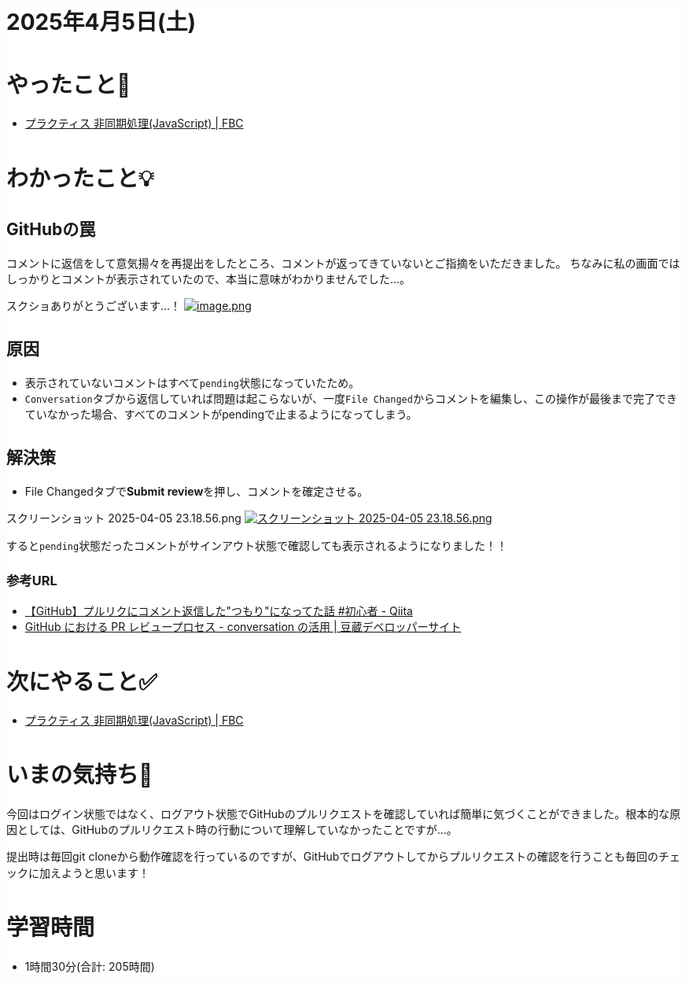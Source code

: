 # 2025年4月5日(土)

# やったこと📝

- [プラクティス 非同期処理\(JavaScript\) \| FBC](https://bootcamp.fjord.jp/practices/204)

# わかったこと💡

## GitHubの罠
コメントに返信をして意気揚々を再提出をしたところ、コメントが返ってきていないとご指摘をいただきました。
ちなみに私の画面ではしっかりとコメントが表示されていたので、本当に意味がわかりませんでした…。

スクショありがとうございます…！
<a href="https://bootcamp.fjord.jp/rails/active_storage/blobs/redirect/eyJfcmFpbHMiOnsibWVzc2FnZSI6IkJBaHBBMXpmQXc9PSIsImV4cCI6bnVsbCwicHVyIjoiYmxvYl9pZCJ9fQ==--be27f7b944be1d4df3a718eb98a62764b8a7feee/image.png" target="_blank" rel="noopener noreferrer"><img src="https://bootcamp.fjord.jp/rails/active_storage/blobs/redirect/eyJfcmFpbHMiOnsibWVzc2FnZSI6IkJBaHBBMXpmQXc9PSIsImV4cCI6bnVsbCwicHVyIjoiYmxvYl9pZCJ9fQ==--be27f7b944be1d4df3a718eb98a62764b8a7feee/image.png" width="2022" height="2112" alt="image.png"></a>

## 原因
- 表示されていないコメントはすべて`pending`状態になっていたため。
- `Conversation`タブから返信していれば問題は起こらないが、一度`File Changed`からコメントを編集し、この操作が最後まで完了できていなかった場合、すべてのコメントがpendingで止まるようになってしまう。

## 解決策

- File Changedタブで**Submit review**を押し、コメントを確定させる。

スクリーンショット 2025-04-05 23.18.56.png
<a href="https://bootcamp.fjord.jp/rails/active_storage/blobs/redirect/eyJfcmFpbHMiOnsibWVzc2FnZSI6IkJBaHBBMTdmQXc9PSIsImV4cCI6bnVsbCwicHVyIjoiYmxvYl9pZCJ9fQ==--964f645c7306b5d93146b19a7daeeff5cc5734df/%E3%82%B9%E3%82%AF%E3%83%AA%E3%83%BC%E3%83%B3%E3%82%B7%E3%83%A7%E3%83%83%E3%83%88%202025-04-05%2023.18.56.png" target="_blank" rel="noopener noreferrer"><img src="https://bootcamp.fjord.jp/rails/active_storage/blobs/redirect/eyJfcmFpbHMiOnsibWVzc2FnZSI6IkJBaHBBMTdmQXc9PSIsImV4cCI6bnVsbCwicHVyIjoiYmxvYl9pZCJ9fQ==--964f645c7306b5d93146b19a7daeeff5cc5734df/%E3%82%B9%E3%82%AF%E3%83%AA%E3%83%BC%E3%83%B3%E3%82%B7%E3%83%A7%E3%83%83%E3%83%88%202025-04-05%2023.18.56.png" width="1625" height="1171" alt="スクリーンショット 2025-04-05 23.18.56.png"></a>

すると`pending`状態だったコメントがサインアウト状態で確認しても表示されるようになりました！！

### 参考URL
- [【GitHub】プルリクにコメント返信した"つもり"になってた話 \#初心者 \- Qiita](https://qiita.com/wanawana/items/242188af0a804e4705b5)
- [GitHub における PR レビュープロセス \- conversation の活用 \| 豆蔵デベロッパーサイト](https://developer.mamezou-tech.com/blogs/2022/06/29/reviewing-pr-on-github/)

# 次にやること✅

- [プラクティス 非同期処理\(JavaScript\) \| FBC](https://bootcamp.fjord.jp/practices/204)

# いまの気持ち🫶

今回はログイン状態ではなく、ログアウト状態でGitHubのプルリクエストを確認していれば簡単に気づくことができました。根本的な原因としては、GitHubのプルリクエスト時の行動について理解していなかったことですが…。

提出時は毎回git cloneから動作確認を行っているのですが、GitHubでログアウトしてからプルリクエストの確認を行うことも毎回のチェックに加えようと思います！

# 学習時間

- 1時間30分(合計: 205時間)
